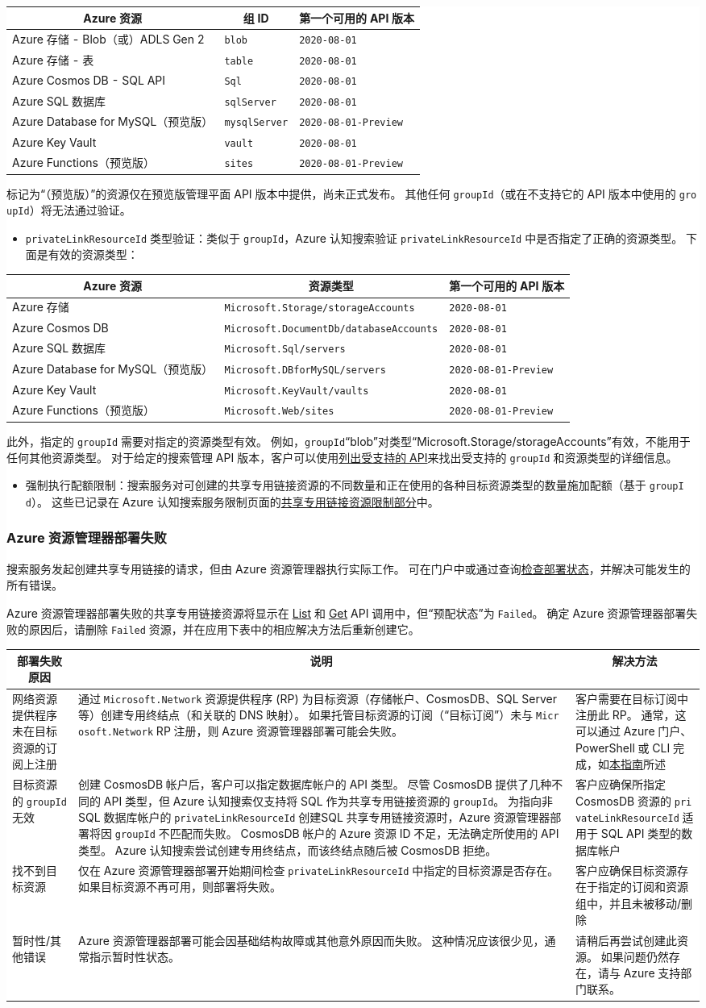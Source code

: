| Azure 资源 | 组 ID | 第一个可用的 API 版本 |
| --- | --- | --- |
| Azure 存储 - Blob（或）ADLS Gen 2 | `blob`| `2020-08-01` |
| Azure 存储 - 表 | `table`| `2020-08-01` |
| Azure Cosmos DB - SQL API | `Sql`| `2020-08-01` |
| Azure SQL 数据库 | `sqlServer`| `2020-08-01` |
| Azure Database for MySQL（预览版） | `mysqlServer`| `2020-08-01-Preview` |
| Azure Key Vault | `vault` | `2020-08-01` |
| Azure Functions（预览版） | `sites` | `2020-08-01-Preview` |

标记为“（预览版）”的资源仅在预览版管理平面 API 版本中提供，尚未正式发布。 其他任何 `groupId`（或在不支持它的 API 版本中使用的 `groupId`）将无法通过验证。

+ `privateLinkResourceId` 类型验证：类似于 `groupId`，Azure 认知搜索验证 `privateLinkResourceId` 中是否指定了正确的资源类型。 下面是有效的资源类型：

| Azure 资源 | 资源类型 | 第一个可用的 API 版本 |
| --- | --- | --- |
| Azure 存储 | `Microsoft.Storage/storageAccounts`| `2020-08-01` |
| Azure Cosmos DB | `Microsoft.DocumentDb/databaseAccounts`| `2020-08-01` |
| Azure SQL 数据库 | `Microsoft.Sql/servers`| `2020-08-01` |
| Azure Database for MySQL（预览版） | `Microsoft.DBforMySQL/servers`| `2020-08-01-Preview` |
| Azure Key Vault | `Microsoft.KeyVault/vaults` | `2020-08-01` |
| Azure Functions（预览版） | `Microsoft.Web/sites` | `2020-08-01-Preview` |

此外，指定的 `groupId` 需要对指定的资源类型有效。 例如，`groupId`“blob”对类型“Microsoft.Storage/storageAccounts”有效，不能用于任何其他资源类型。 对于给定的搜索管理 API 版本，客户可以使用[列出受支持的 API](/rest/api/searchmanagement/2021-04-01-preview/private-link-resources/list-supported)来找出受支持的 `groupId` 和资源类型的详细信息。

+ 强制执行配额限制：搜索服务对可创建的共享专用链接资源的不同数量和正在使用的各种目标资源类型的数量施加配额（基于 `groupId`）。 这些已记录在 Azure 认知搜索服务限制页面的[共享专用链接资源限制部分](search-limits-quotas-capacity.md#shared-private-link-resource-limits)中。

### <a name="azure-resource-manager-deployment-failures"></a>Azure 资源管理器部署失败

搜索服务发起创建共享专用链接的请求，但由 Azure 资源管理器执行实际工作。 可在门户中或通过查询[检查部署状态](search-indexer-howto-access-private.md#step-3-check-the-status-of-the-private-endpoint-creation)，并解决可能发生的所有错误。

Azure 资源管理器部署失败的共享专用链接资源将显示在 [List](/rest/api/searchmanagement/2021-04-01-preview/shared-private-link-resources/list-by-service) 和 [Get](/rest/api/searchmanagement/2021-04-01-preview/shared-private-link-resources/get) API 调用中，但“预配状态”为 `Failed`。 确定 Azure 资源管理器部署失败的原因后，请删除 `Failed` 资源，并在应用下表中的相应解决方法后重新创建它。

| 部署失败原因 | 说明 | 解决方法 |
| --- | --- | --- |
| 网络资源提供程序未在目标资源的订阅上注册 | 通过 `Microsoft.Network` 资源提供程序 (RP) 为目标资源（存储帐户、CosmosDB、SQL Server 等）创建专用终结点（和关联的 DNS 映射）。 如果托管目标资源的订阅（“目标订阅”）未与 `Microsoft.Network` RP 注册，则 Azure 资源管理器部署可能会失败。 | 客户需要在目标订阅中注册此 RP。 通常，这可以通过 Azure 门户、PowerShell 或 CLI 完成，如[本指南](../azure-resource-manager/management/resource-providers-and-types.md)所述 |
| 目标资源的 `groupId` 无效 | 创建 CosmosDB 帐户后，客户可以指定数据库帐户的 API 类型。 尽管 CosmosDB 提供了几种不同的 API 类型，但 Azure 认知搜索仅支持将 SQL 作为共享专用链接资源的 `groupId`。 为指向非 SQL 数据库帐户的 `privateLinkResourceId` 创建SQL 共享专用链接资源时，Azure 资源管理器部署将因 `groupId` 不匹配而失败。 CosmosDB 帐户的 Azure 资源 ID 不足，无法确定所使用的 API 类型。 Azure 认知搜索尝试创建专用终结点，而该终结点随后被 CosmosDB 拒绝。 | 客户应确保所指定 CosmosDB 资源的 `privateLinkResourceId` 适用于 SQL API 类型的数据库帐户 |
| 找不到目标资源 | 仅在 Azure 资源管理器部署开始期间检查 `privateLinkResourceId` 中指定的目标资源是否存在。 如果目标资源不再可用，则部署将失败。 | 客户应确保目标资源存在于指定的订阅和资源组中，并且未被移动/删除 |
| 暂时性/其他错误 | Azure 资源管理器部署可能会因基础结构故障或其他意外原因而失败。 这种情况应该很少见，通常指示暂时性状态。 | 请稍后再尝试创建此资源。 如果问题仍然存在，请与 Azure 支持部门联系。 |
